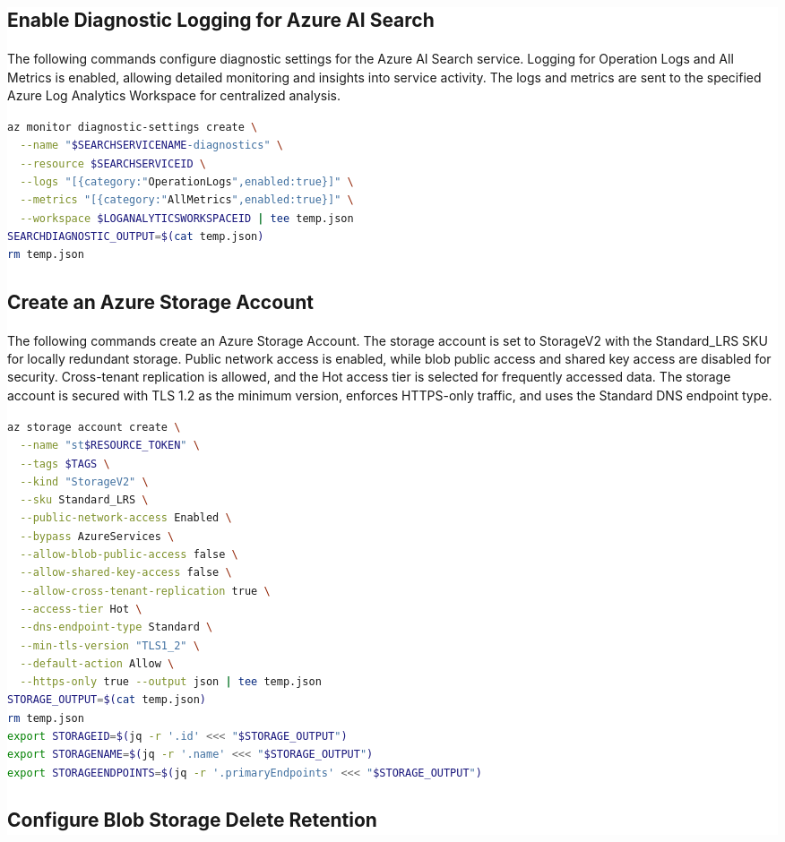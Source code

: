 ## Enable Diagnostic Logging for Azure AI Search

The following commands configure diagnostic settings for the Azure AI Search service. Logging for Operation Logs and All Metrics is enabled, allowing detailed monitoring and insights into service activity. The logs and metrics are sent to the specified Azure Log Analytics Workspace for centralized analysis.

````bash
az monitor diagnostic-settings create \
  --name "$SEARCHSERVICENAME-diagnostics" \
  --resource $SEARCHSERVICEID \
  --logs "[{category:"OperationLogs",enabled:true}]" \
  --metrics "[{category:"AllMetrics",enabled:true}]" \
  --workspace $LOGANALYTICSWORKSPACEID | tee temp.json
SEARCHDIAGNOSTIC_OUTPUT=$(cat temp.json)
rm temp.json
````

## Create an Azure Storage Account

The following commands create an Azure Storage Account. The storage account is set to StorageV2 with the Standard_LRS SKU for locally redundant storage. Public network access is enabled, while blob public access and shared key access are disabled for security. Cross-tenant replication is allowed, and the Hot access tier is selected for frequently accessed data. The storage account is secured with TLS 1.2 as the minimum version, enforces HTTPS-only traffic, and uses the Standard DNS endpoint type.

````bash
az storage account create \
  --name "st$RESOURCE_TOKEN" \
  --tags $TAGS \
  --kind "StorageV2" \
  --sku Standard_LRS \
  --public-network-access Enabled \
  --bypass AzureServices \
  --allow-blob-public-access false \
  --allow-shared-key-access false \
  --allow-cross-tenant-replication true \
  --access-tier Hot \
  --dns-endpoint-type Standard \
  --min-tls-version "TLS1_2" \
  --default-action Allow \
  --https-only true --output json | tee temp.json
STORAGE_OUTPUT=$(cat temp.json)
rm temp.json
export STORAGEID=$(jq -r '.id' <<< "$STORAGE_OUTPUT")
export STORAGENAME=$(jq -r '.name' <<< "$STORAGE_OUTPUT")
export STORAGEENDPOINTS=$(jq -r '.primaryEndpoints' <<< "$STORAGE_OUTPUT")
````

## Configure Blob Storage Delete Retention
